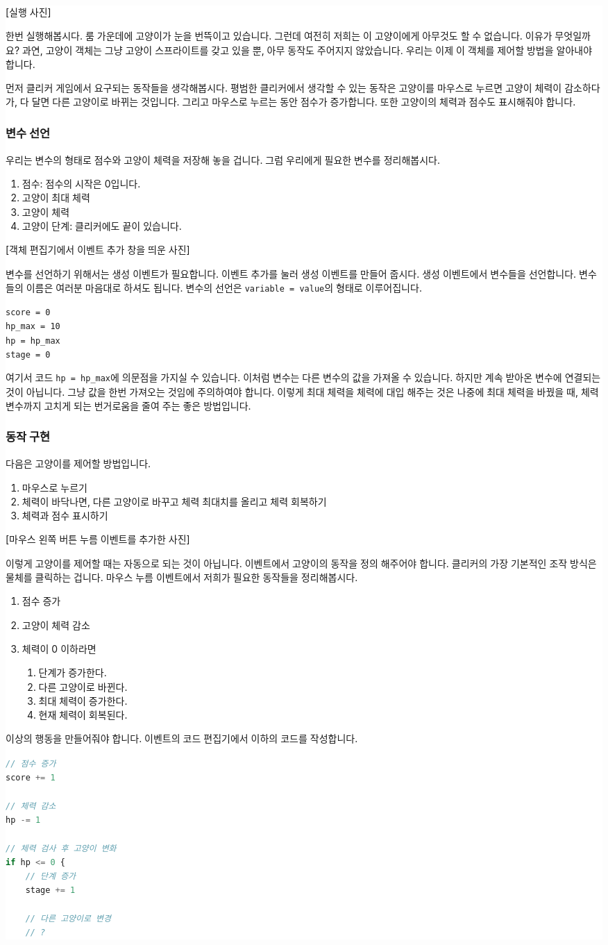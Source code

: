 [실행 사진]

 한번 실행해봅시다. 룸 가운데에 고양이가 눈을 번뜩이고 있습니다. 그런데 여전히 저희는 이 고양이에게 아무것도 할 수 없습니다. 이유가 무엇일까요? 과연, 고양이 객체는 그냥 고양이 스프라이트를 갖고 있을 뿐, 아무 동작도 주어지지 않았습니다. 우리는 이제 이 객체를 제어할 방법을 알아내야 합니다.

 먼저 클리커 게임에서 요구되는 동작들을 생각해봅시다. 평범한 클리커에서 생각할 수 있는 동작은 고양이를 마우스로 누르면 고양이 체력이 감소하다가, 다 달면 다른 고양이로 바뀌는 것입니다. 그리고 마우스로 누르는 동안 점수가 증가합니다. 또한 고양이의 체력과 점수도 표시해줘야 합니다.

### 변수 선언

우리는 변수의 형태로 점수와 고양이 체력을 저장해 놓을 겁니다. 그럼 우리에게 필요한 변수를 정리해봅시다. 

1. 점수: 점수의 시작은 0입니다.
2. 고양이 최대 체력
3. 고양이 체력
4. 고양이 단계: 클리커에도 끝이 있습니다.

[객체 편집기에서 이벤트 추가 창을 띄운 사진]

 변수를 선언하기 위해서는 생성 이벤트가 필요합니다. 이벤트 추가를 눌러 생성 이벤트를 만들어 줍시다. 생성 이벤트에서 변수들을 선언합니다. 변수들의 이름은 여러분 마음대로 하셔도 됩니다. 변수의 선언은 `variable = value`의 형태로 이루어집니다.

```
score = 0
hp_max = 10
hp = hp_max
stage = 0
```
 여기서  코드 `hp = hp_max`에 의문점을 가지실 수 있습니다. 이처럼 변수는 다른 변수의 값을 가져올 수 있습니다. 하지만 계속 받아온 변수에 연결되는 것이 아닙니다. 그냥 값을 한번 가져오는 것임에 주의하여야 합니다. 이렇게 최대 체력을 체력에 대입 해주는 것은 나중에 최대 체력을 바꿨을 때, 체력 변수까지 고치게 되는 번거로움을 줄여 주는 좋은 방법입니다.

### 동작 구현

 다음은 고양이를 제어할 방법입니다.

1. 마우스로 누르기
2. 체력이 바닥나면, 다른 고양이로 바꾸고 체력 최대치를 올리고 체력 회복하기
3. 체력과 점수 표시하기

[마우스 왼쪽 버튼 누름 이벤트를 추가한 사진]

 이렇게 고양이를 제어할 때는 자동으로 되는 것이 아닙니다. 이벤트에서 고양이의 동작을 정의 해주어야 합니다. 클리커의 가장 기본적인 조작 방식은 물체를 클릭하는 겁니다. 마우스 누름 이벤트에서 저희가 필요한 동작들을 정리해봅시다.

1. 점수 증가

2. 고양이 체력 감소

3. 체력이 0 이하라면
   1. 단계가 증가한다.
   2. 다른 고양이로 바뀐다.
   3. 최대 체력이 증가한다.
   4. 현재 체력이 회복된다.

이상의 행동을 만들어줘야 합니다. 이벤트의 코드 편집기에서 이하의 코드를 작성합니다.

```js
// 점수 증가
score += 1

// 체력 감소
hp -= 1

// 체력 검사 후 고양이 변화
if hp <= 0 {
    // 단계 증가
    stage += 1
    
    // 다른 고양이로 변경
    // ?
```